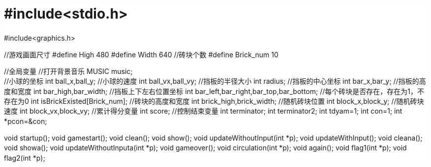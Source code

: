 # #include<stdio.h>
#include<graphics.h>

//游戏画面尺寸
#define High 480 
#define Width 640
//砖块个数 
#define Brick_num 10

//全局变量
//打开背景音乐
MUSIC music;	
//小球的坐标
int ball_x,ball_y; 
//小球的速度
int ball_vx,ball_vy; 
//挡板的半径大小
int radius; 
//挡板的中心坐标
int bar_x,bar_y; 
//挡板的高度和宽度 
int bar_high,bar_width;
//挡板上下左右位置坐标 
int bar_left,bar_right,bar_top,bar_bottom;
//每个砖块是否存在，存在为1，不存在为0 
int isBrickExisted[Brick_num];
//砖块的高度和宽度 
int brick_high,brick_width;
//随机砖块位置 
int block_x,block_y;
//随机砖块速度 
int block_vx,block_vy;
//累计得分变量 
int score; 
//控制结束变量 
int terminator;
int terminator2;
int tdyam=1;
int con=1;
int *pcon=&con;


void startup();
void gamestart();
void clean();
void show();
void updateWithoutInput(int *p);
void updateWithInput();
void cleana();
void showa();
void updateWithoutInputa(int *p);
void gameover();
void circulation(int *p);
void again();
void flag1(int *p);
void flag2(int *p);
 